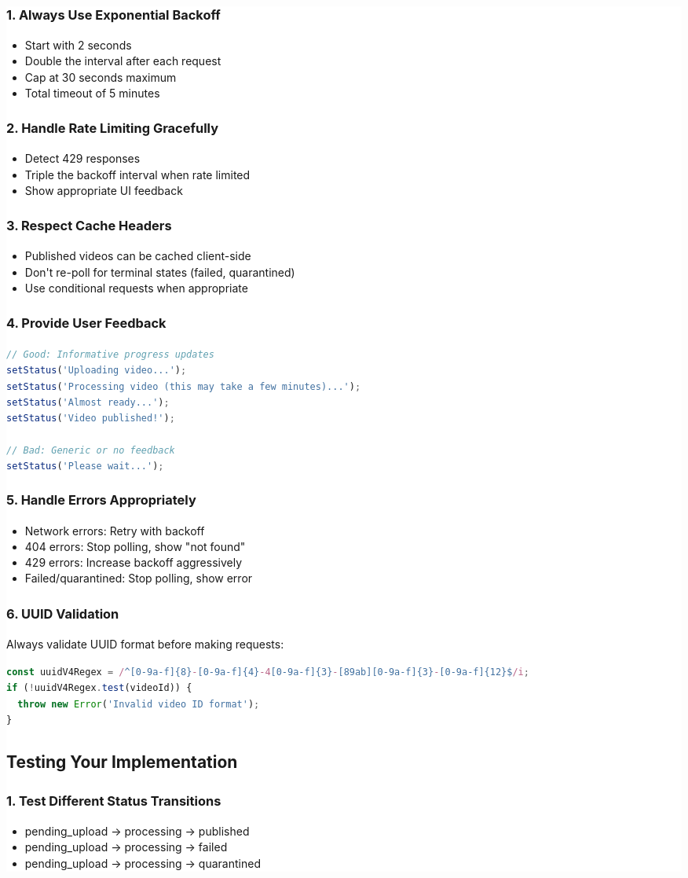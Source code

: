 ### 1. **Always Use Exponential Backoff**
- Start with 2 seconds
- Double the interval after each request
- Cap at 30 seconds maximum
- Total timeout of 5 minutes

### 2. **Handle Rate Limiting Gracefully**
- Detect 429 responses
- Triple the backoff interval when rate limited
- Show appropriate UI feedback

### 3. **Respect Cache Headers**
- Published videos can be cached client-side
- Don't re-poll for terminal states (failed, quarantined)
- Use conditional requests when appropriate

### 4. **Provide User Feedback**
```javascript
// Good: Informative progress updates
setStatus('Uploading video...');
setStatus('Processing video (this may take a few minutes)...');
setStatus('Almost ready...');
setStatus('Video published!');

// Bad: Generic or no feedback
setStatus('Please wait...');
```

### 5. **Handle Errors Appropriately**
- Network errors: Retry with backoff
- 404 errors: Stop polling, show "not found"
- 429 errors: Increase backoff aggressively
- Failed/quarantined: Stop polling, show error

### 6. **UUID Validation**
Always validate UUID format before making requests:
```javascript
const uuidV4Regex = /^[0-9a-f]{8}-[0-9a-f]{4}-4[0-9a-f]{3}-[89ab][0-9a-f]{3}-[0-9a-f]{12}$/i;
if (!uuidV4Regex.test(videoId)) {
  throw new Error('Invalid video ID format');
}
```

## Testing Your Implementation

### 1. **Test Different Status Transitions**
- pending_upload → processing → published
- pending_upload → processing → failed
- pending_upload → processing → quarantined
